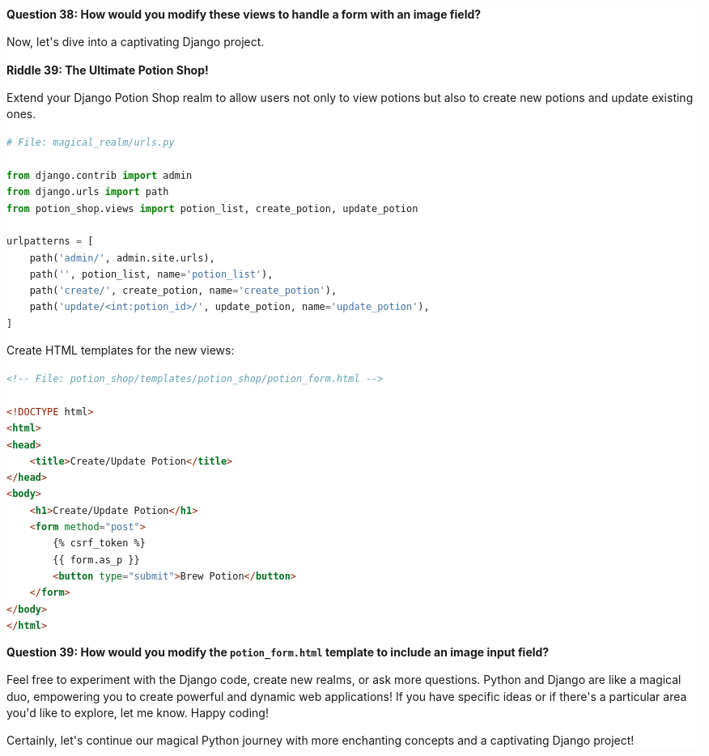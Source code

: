**Question 38: How would you modify these views to handle a form with an image field?**

Now, let's dive into a captivating Django project.

**Riddle 39: The Ultimate Potion Shop!**

Extend your Django Potion Shop realm to allow users not only to view potions but also to create new potions and update existing ones.

```python
# File: magical_realm/urls.py

from django.contrib import admin
from django.urls import path
from potion_shop.views import potion_list, create_potion, update_potion

urlpatterns = [
    path('admin/', admin.site.urls),
    path('', potion_list, name='potion_list'),
    path('create/', create_potion, name='create_potion'),
    path('update/<int:potion_id>/', update_potion, name='update_potion'),
]
```

Create HTML templates for the new views:

```html
<!-- File: potion_shop/templates/potion_shop/potion_form.html -->

<!DOCTYPE html>
<html>
<head>
    <title>Create/Update Potion</title>
</head>
<body>
    <h1>Create/Update Potion</h1>
    <form method="post">
        {% csrf_token %}
        {{ form.as_p }}
        <button type="submit">Brew Potion</button>
    </form>
</body>
</html>
```

**Question 39: How would you modify the `potion_form.html` template to include an image input field?**

Feel free to experiment with the Django code, create new realms, or ask more questions. Python and Django are like a magical duo, empowering you to create powerful and dynamic web applications! If you have specific ideas or if there's a particular area you'd like to explore, let me know. Happy coding!

Certainly, let's continue our magical Python journey with more enchanting concepts and a captivating Django project!
